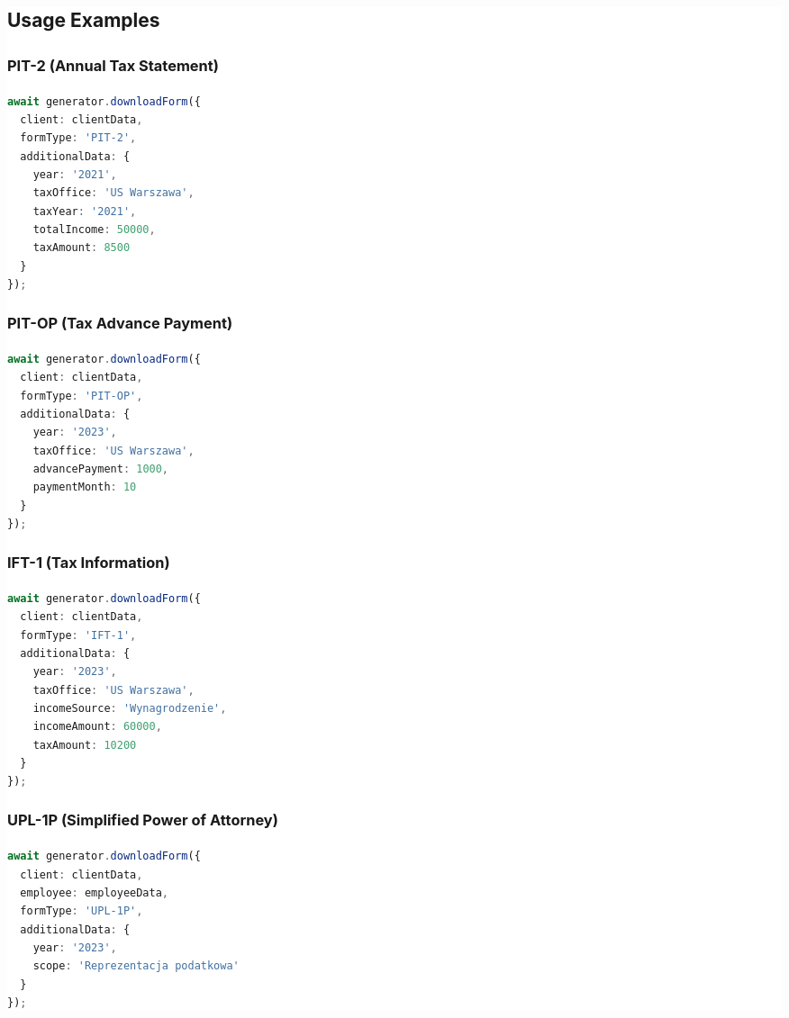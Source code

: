 ## Usage Examples

### PIT-2 (Annual Tax Statement)
```typescript
await generator.downloadForm({
  client: clientData,
  formType: 'PIT-2',
  additionalData: {
    year: '2021',
    taxOffice: 'US Warszawa',
    taxYear: '2021',
    totalIncome: 50000,
    taxAmount: 8500
  }
});
```

### PIT-OP (Tax Advance Payment)
```typescript
await generator.downloadForm({
  client: clientData,
  formType: 'PIT-OP',
  additionalData: {
    year: '2023',
    taxOffice: 'US Warszawa',
    advancePayment: 1000,
    paymentMonth: 10
  }
});
```

### IFT-1 (Tax Information)
```typescript
await generator.downloadForm({
  client: clientData,
  formType: 'IFT-1',
  additionalData: {
    year: '2023',
    taxOffice: 'US Warszawa',
    incomeSource: 'Wynagrodzenie',
    incomeAmount: 60000,
    taxAmount: 10200
  }
});
```

### UPL-1P (Simplified Power of Attorney)
```typescript
await generator.downloadForm({
  client: clientData,
  employee: employeeData,
  formType: 'UPL-1P',
  additionalData: {
    year: '2023',
    scope: 'Reprezentacja podatkowa'
  }
});
```
